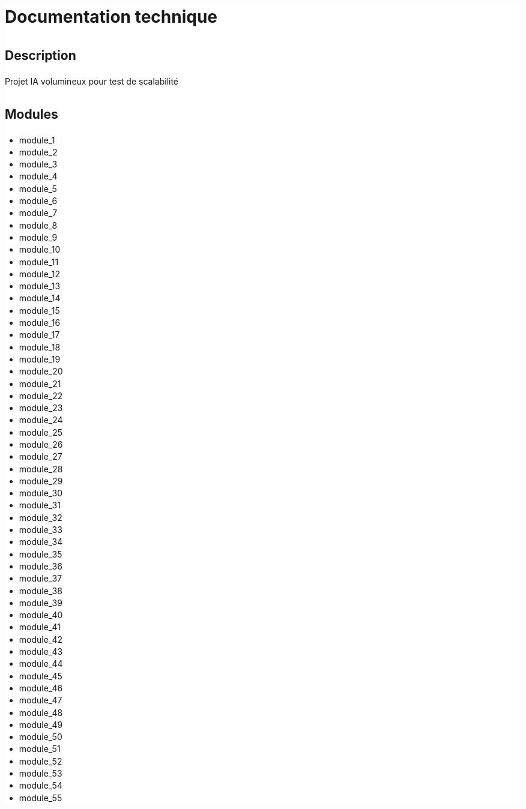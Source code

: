 # Documentation technique

## Description
Projet IA volumineux pour test de scalabilité

## Modules
- module_1
- module_2
- module_3
- module_4
- module_5
- module_6
- module_7
- module_8
- module_9
- module_10
- module_11
- module_12
- module_13
- module_14
- module_15
- module_16
- module_17
- module_18
- module_19
- module_20
- module_21
- module_22
- module_23
- module_24
- module_25
- module_26
- module_27
- module_28
- module_29
- module_30
- module_31
- module_32
- module_33
- module_34
- module_35
- module_36
- module_37
- module_38
- module_39
- module_40
- module_41
- module_42
- module_43
- module_44
- module_45
- module_46
- module_47
- module_48
- module_49
- module_50
- module_51
- module_52
- module_53
- module_54
- module_55